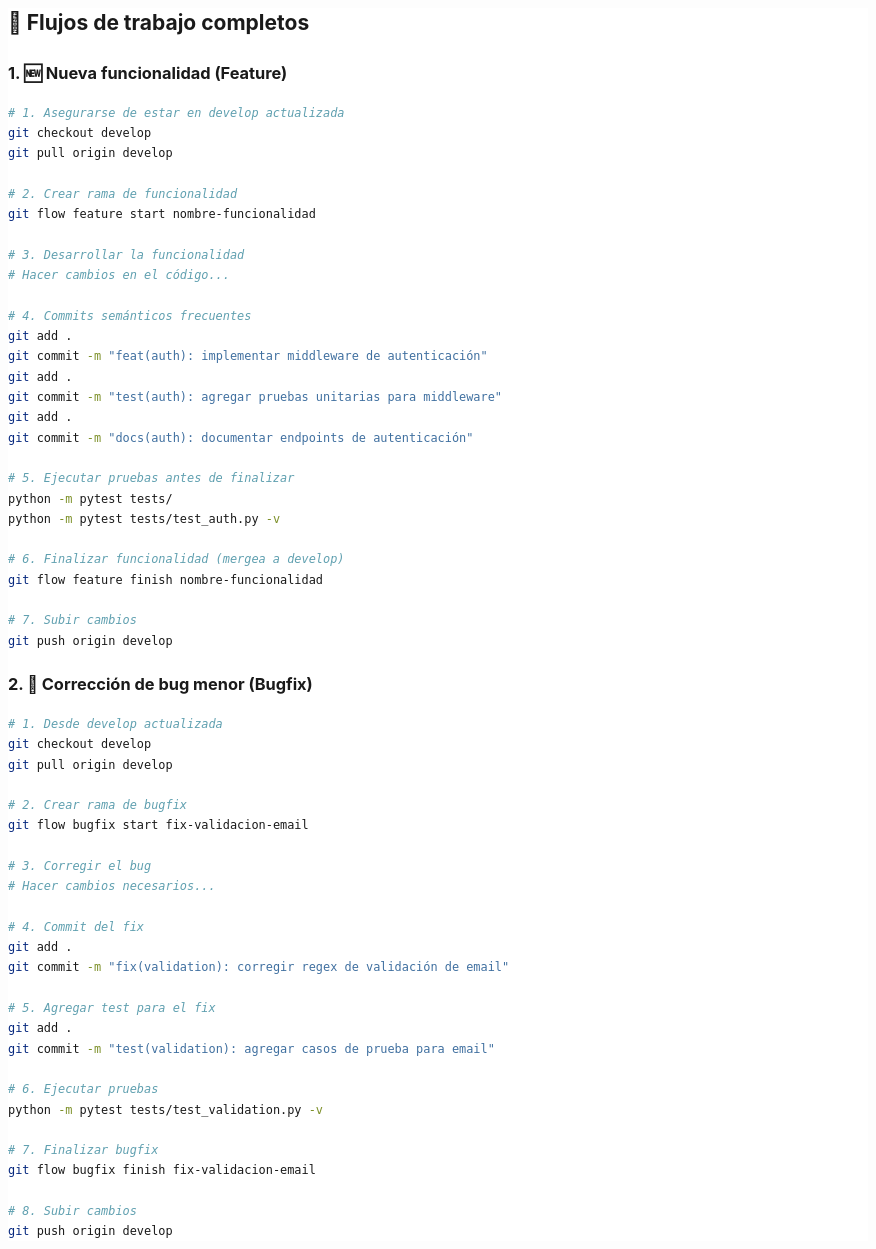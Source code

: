 
## 🚀 Flujos de trabajo completos

### 1. 🆕 Nueva funcionalidad (Feature)

```bash
# 1. Asegurarse de estar en develop actualizada
git checkout develop
git pull origin develop

# 2. Crear rama de funcionalidad
git flow feature start nombre-funcionalidad

# 3. Desarrollar la funcionalidad
# Hacer cambios en el código...

# 4. Commits semánticos frecuentes
git add .
git commit -m "feat(auth): implementar middleware de autenticación"
git add .
git commit -m "test(auth): agregar pruebas unitarias para middleware"
git add .
git commit -m "docs(auth): documentar endpoints de autenticación"

# 5. Ejecutar pruebas antes de finalizar
python -m pytest tests/
python -m pytest tests/test_auth.py -v

# 6. Finalizar funcionalidad (mergea a develop)
git flow feature finish nombre-funcionalidad

# 7. Subir cambios
git push origin develop
```

### 2. 🐛 Corrección de bug menor (Bugfix)

```bash
# 1. Desde develop actualizada
git checkout develop
git pull origin develop

# 2. Crear rama de bugfix
git flow bugfix start fix-validacion-email

# 3. Corregir el bug
# Hacer cambios necesarios...

# 4. Commit del fix
git add .
git commit -m "fix(validation): corregir regex de validación de email"

# 5. Agregar test para el fix
git add .
git commit -m "test(validation): agregar casos de prueba para email"

# 6. Ejecutar pruebas
python -m pytest tests/test_validation.py -v

# 7. Finalizar bugfix
git flow bugfix finish fix-validacion-email

# 8. Subir cambios
git push origin develop
```